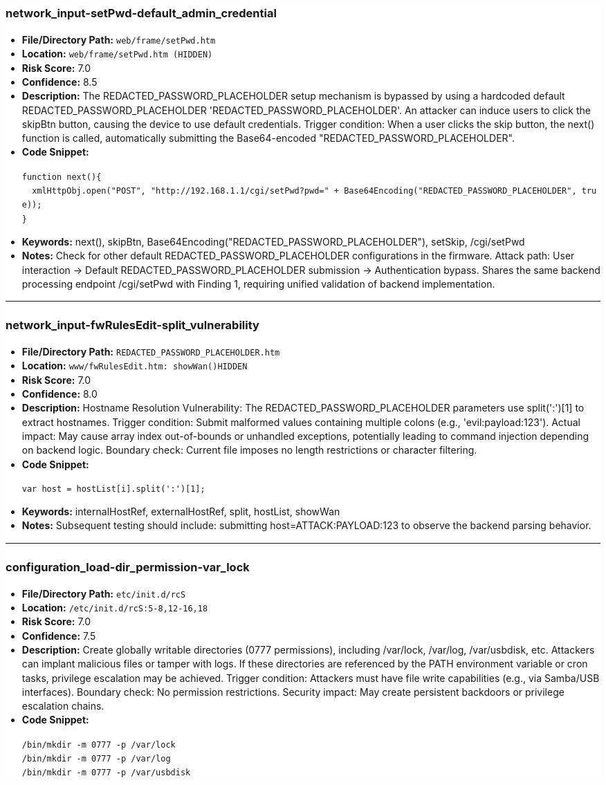 ### network_input-setPwd-default_admin_credential

- **File/Directory Path:** `web/frame/setPwd.htm`
- **Location:** `web/frame/setPwd.htm (HIDDEN)`
- **Risk Score:** 7.0
- **Confidence:** 8.5
- **Description:** The REDACTED_PASSWORD_PLACEHOLDER setup mechanism is bypassed by using a hardcoded default REDACTED_PASSWORD_PLACEHOLDER 'REDACTED_PASSWORD_PLACEHOLDER'. An attacker can induce users to click the skipBtn button, causing the device to use default credentials. Trigger condition: When a user clicks the skip button, the next() function is called, automatically submitting the Base64-encoded "REDACTED_PASSWORD_PLACEHOLDER".
- **Code Snippet:**
  ```
  function next(){
    xmlHttpObj.open("POST", "http://192.168.1.1/cgi/setPwd?pwd=" + Base64Encoding("REDACTED_PASSWORD_PLACEHOLDER", true));
  }
  ```
- **Keywords:** next(), skipBtn, Base64Encoding("REDACTED_PASSWORD_PLACEHOLDER"), setSkip, /cgi/setPwd
- **Notes:** Check for other default REDACTED_PASSWORD_PLACEHOLDER configurations in the firmware. Attack path: User interaction → Default REDACTED_PASSWORD_PLACEHOLDER submission → Authentication bypass. Shares the same backend processing endpoint /cgi/setPwd with Finding 1, requiring unified validation of backend implementation.

---
### network_input-fwRulesEdit-split_vulnerability

- **File/Directory Path:** `REDACTED_PASSWORD_PLACEHOLDER.htm`
- **Location:** `www/fwRulesEdit.htm: showWan()HIDDEN`
- **Risk Score:** 7.0
- **Confidence:** 8.0
- **Description:** Hostname Resolution Vulnerability: The REDACTED_PASSWORD_PLACEHOLDER parameters use split(':')[1] to extract hostnames. Trigger condition: Submit malformed values containing multiple colons (e.g., 'evil:payload:123'). Actual impact: May cause array index out-of-bounds or unhandled exceptions, potentially leading to command injection depending on backend logic. Boundary check: Current file imposes no length restrictions or character filtering.
- **Code Snippet:**
  ```
  var host = hostList[i].split(':')[1];
  ```
- **Keywords:** internalHostRef, externalHostRef, split, hostList, showWan
- **Notes:** Subsequent testing should include: submitting host=ATTACK:PAYLOAD:123 to observe the backend parsing behavior.

---
### configuration_load-dir_permission-var_lock

- **File/Directory Path:** `etc/init.d/rcS`
- **Location:** `/etc/init.d/rcS:5-8,12-16,18`
- **Risk Score:** 7.0
- **Confidence:** 7.5
- **Description:** Create globally writable directories (0777 permissions), including /var/lock, /var/log, /var/usbdisk, etc. Attackers can implant malicious files or tamper with logs. If these directories are referenced by the PATH environment variable or cron tasks, privilege escalation may be achieved. Trigger condition: Attackers must have file write capabilities (e.g., via Samba/USB interfaces). Boundary check: No permission restrictions. Security impact: May create persistent backdoors or privilege escalation chains.
- **Code Snippet:**
  ```
  /bin/mkdir -m 0777 -p /var/lock
  /bin/mkdir -m 0777 -p /var/log
  /bin/mkdir -m 0777 -p /var/usbdisk
  ```